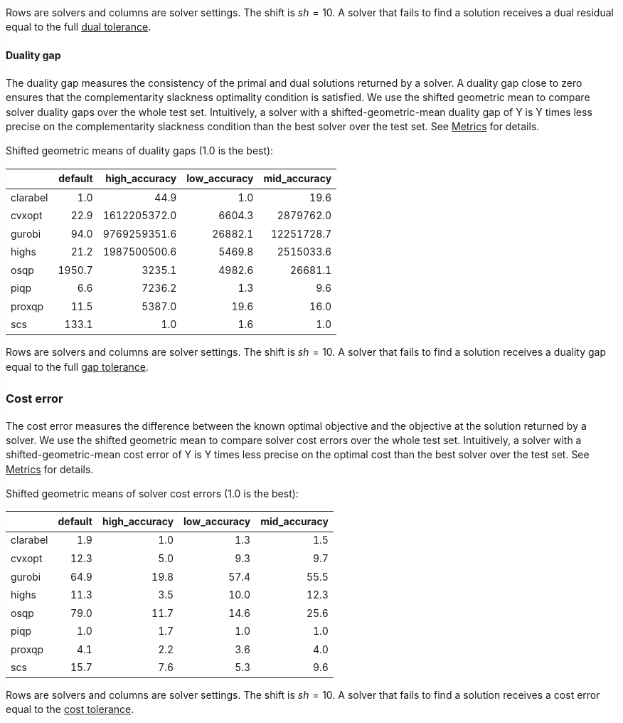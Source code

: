 Rows are solvers and columns are solver settings. The shift is $sh = 10$. A solver that fails to find a solution receives a dual residual equal to the full [dual tolerance](#settings).

#### Duality gap

The duality gap measures the consistency of the primal and dual solutions returned by a solver. A duality gap close to zero ensures that the complementarity slackness optimality condition is satisfied. We use the shifted geometric mean to compare solver duality gaps over the whole test set. Intuitively, a solver with a shifted-geometric-mean duality gap of Y is Y times less precise on the complementarity slackness condition than the best solver over the test set. See [Metrics](https://github.com/qpsolvers/qpsolvers_benchmark#metrics) for details.

Shifted geometric means of duality gaps (1.0 is the best):

|          |   default |   high_accuracy |   low_accuracy |   mid_accuracy |
|:---------|----------:|----------------:|---------------:|---------------:|
| clarabel |       1.0 |            44.9 |            1.0 |           19.6 |
| cvxopt   |      22.9 |    1612205372.0 |         6604.3 |      2879762.0 |
| gurobi   |      94.0 |    9769259351.6 |        26882.1 |     12251728.7 |
| highs    |      21.2 |    1987500500.6 |         5469.8 |      2515033.6 |
| osqp     |    1950.7 |          3235.1 |         4982.6 |        26681.1 |
| piqp     |       6.6 |          7236.2 |            1.3 |            9.6 |
| proxqp   |      11.5 |          5387.0 |           19.6 |           16.0 |
| scs      |     133.1 |             1.0 |            1.6 |            1.0 |

Rows are solvers and columns are solver settings. The shift is $sh = 10$. A solver that fails to find a solution receives a duality gap equal to the full [gap tolerance](#settings).

### Cost error

The cost error measures the difference between the known optimal objective and the objective at the solution returned by a solver. We use the shifted geometric mean to compare solver cost errors over the whole test set. Intuitively, a solver with a shifted-geometric-mean cost error of Y is Y times less precise on the optimal cost than the best solver over the test set. See [Metrics](https://github.com/qpsolvers/qpsolvers_benchmark#metrics) for details.

Shifted geometric means of solver cost errors (1.0 is the best):

|          |   default |   high_accuracy |   low_accuracy |   mid_accuracy |
|:---------|----------:|----------------:|---------------:|---------------:|
| clarabel |       1.9 |             1.0 |            1.3 |            1.5 |
| cvxopt   |      12.3 |             5.0 |            9.3 |            9.7 |
| gurobi   |      64.9 |            19.8 |           57.4 |           55.5 |
| highs    |      11.3 |             3.5 |           10.0 |           12.3 |
| osqp     |      79.0 |            11.7 |           14.6 |           25.6 |
| piqp     |       1.0 |             1.7 |            1.0 |            1.0 |
| proxqp   |       4.1 |             2.2 |            3.6 |            4.0 |
| scs      |      15.7 |             7.6 |            5.3 |            9.6 |

Rows are solvers and columns are solver settings. The shift is $sh = 10$. A solver that fails to find a solution receives a cost error equal to the [cost tolerance](#settings).
